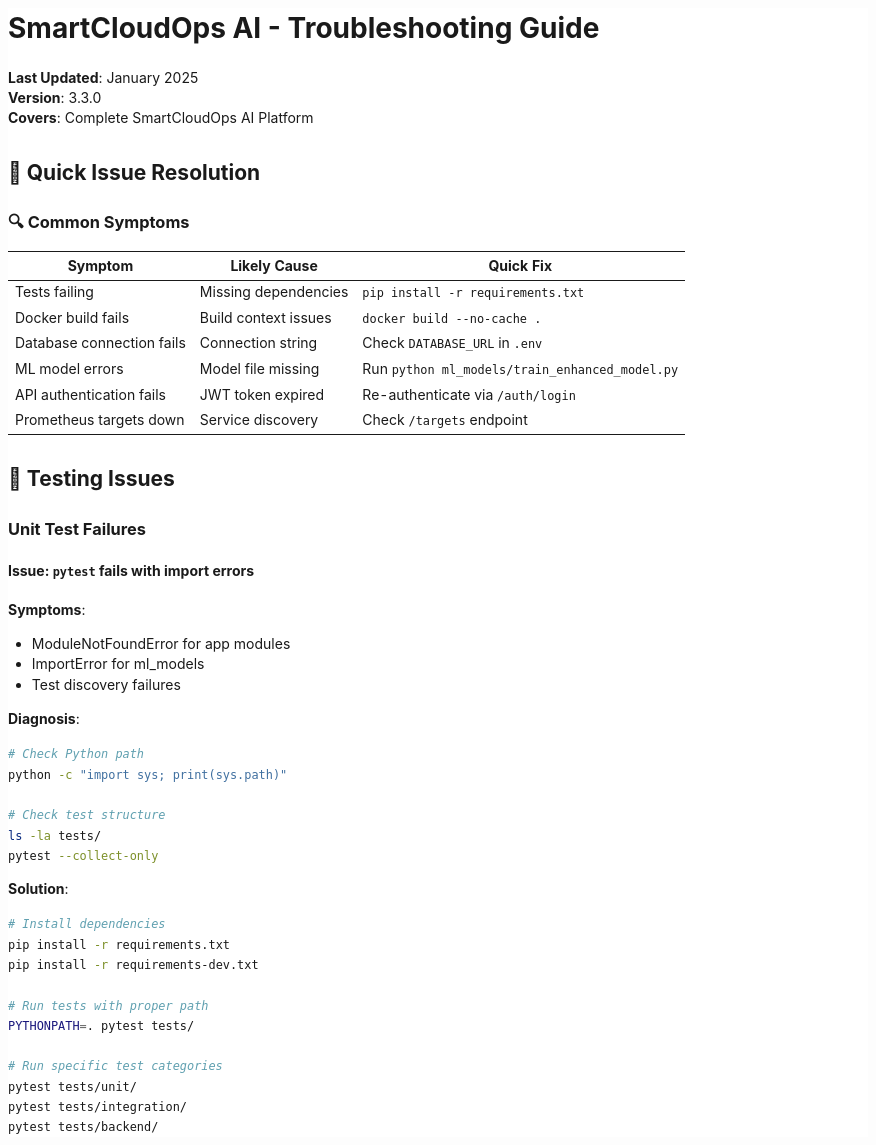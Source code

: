 # SmartCloudOps AI - Troubleshooting Guide

**Last Updated**: January 2025  
**Version**: 3.3.0  
**Covers**: Complete SmartCloudOps AI Platform  

## 🚨 Quick Issue Resolution

### 🔍 Common Symptoms
| Symptom | Likely Cause | Quick Fix |
|---------|--------------|-----------|
| Tests failing | Missing dependencies | `pip install -r requirements.txt` |
| Docker build fails | Build context issues | `docker build --no-cache .` |
| Database connection fails | Connection string | Check `DATABASE_URL` in `.env` |
| ML model errors | Model file missing | Run `python ml_models/train_enhanced_model.py` |
| API authentication fails | JWT token expired | Re-authenticate via `/auth/login` |
| Prometheus targets down | Service discovery | Check `/targets` endpoint |

## 🧪 Testing Issues

### Unit Test Failures

#### Issue: `pytest` fails with import errors
**Symptoms**: 
- ModuleNotFoundError for app modules
- ImportError for ml_models
- Test discovery failures

**Diagnosis**:
```bash
# Check Python path
python -c "import sys; print(sys.path)"

# Check test structure
ls -la tests/
pytest --collect-only
```

**Solution**:
```bash
# Install dependencies
pip install -r requirements.txt
pip install -r requirements-dev.txt

# Run tests with proper path
PYTHONPATH=. pytest tests/

# Run specific test categories
pytest tests/unit/
pytest tests/integration/
pytest tests/backend/
```
